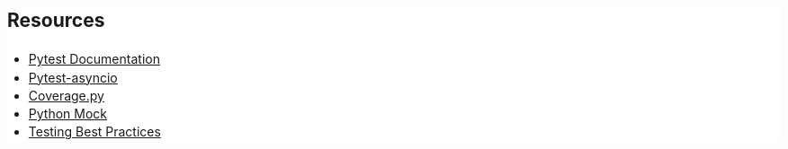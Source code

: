 ## Resources

- [Pytest Documentation](https://docs.pytest.org/)
- [Pytest-asyncio](https://pytest-asyncio.readthedocs.io/)
- [Coverage.py](https://coverage.readthedocs.io/)
- [Python Mock](https://docs.python.org/3/library/unittest.mock.html)
- [Testing Best Practices](https://testdriven.io/blog/testing-best-practices/)
